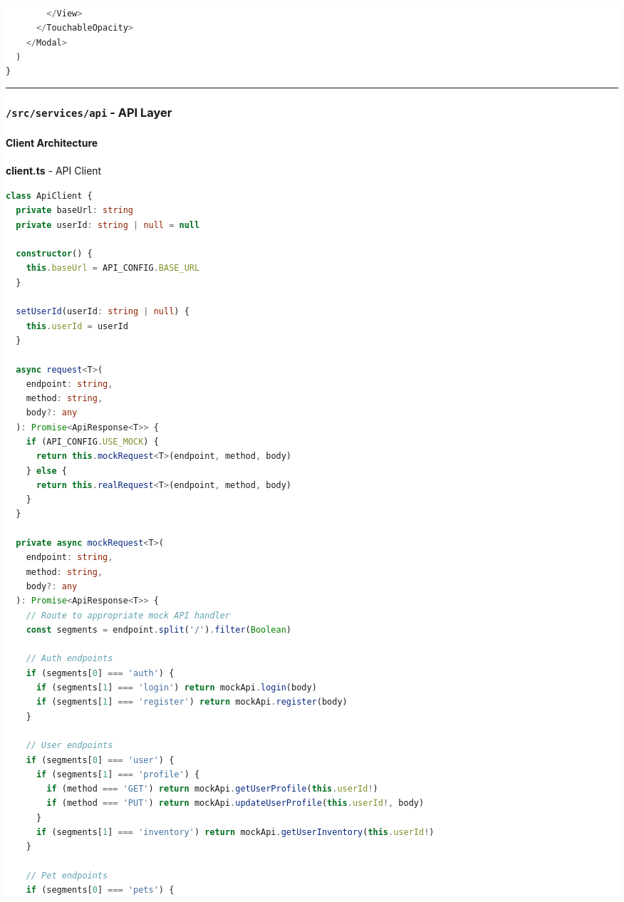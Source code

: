 ```typescript
        </View>
      </TouchableOpacity>
    </Modal>
  )
}
```

---

### `/src/services/api` - API Layer

#### Client Architecture

**client.ts** - API Client
```typescript
class ApiClient {
  private baseUrl: string
  private userId: string | null = null

  constructor() {
    this.baseUrl = API_CONFIG.BASE_URL
  }

  setUserId(userId: string | null) {
    this.userId = userId
  }

  async request<T>(
    endpoint: string,
    method: string,
    body?: any
  ): Promise<ApiResponse<T>> {
    if (API_CONFIG.USE_MOCK) {
      return this.mockRequest<T>(endpoint, method, body)
    } else {
      return this.realRequest<T>(endpoint, method, body)
    }
  }

  private async mockRequest<T>(
    endpoint: string,
    method: string,
    body?: any
  ): Promise<ApiResponse<T>> {
    // Route to appropriate mock API handler
    const segments = endpoint.split('/').filter(Boolean)
    
    // Auth endpoints
    if (segments[0] === 'auth') {
      if (segments[1] === 'login') return mockApi.login(body)
      if (segments[1] === 'register') return mockApi.register(body)
    }
    
    // User endpoints
    if (segments[0] === 'user') {
      if (segments[1] === 'profile') {
        if (method === 'GET') return mockApi.getUserProfile(this.userId!)
        if (method === 'PUT') return mockApi.updateUserProfile(this.userId!, body)
      }
      if (segments[1] === 'inventory') return mockApi.getUserInventory(this.userId!)
    }
    
    // Pet endpoints
    if (segments[0] === 'pets') {
```